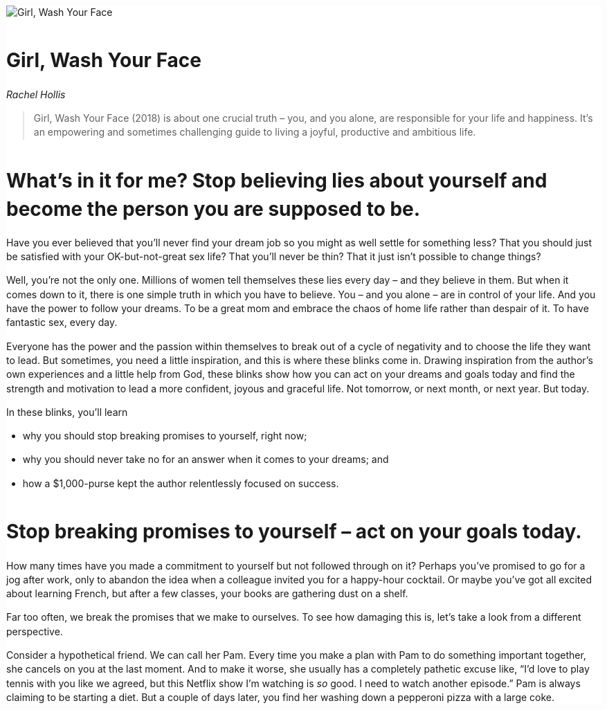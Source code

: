![Girl, Wash Your Face](https://images.blinkist.com/images/books/5b9bc78f862c43000758bba7/1_1/470.jpg)
# Girl, Wash Your Face
*Rachel Hollis*

>Girl, Wash Your Face (2018) is about one crucial truth – you, and you alone, are responsible for your life and happiness. It’s an empowering and sometimes challenging guide to living a joyful, productive and ambitious life.


# What’s in it for me? Stop believing lies about yourself and become the person you are supposed to be.

Have you ever believed that you’ll never find your dream job so you might as well settle for something less? That you should just be satisfied with your OK-but-not-great sex life? That you’ll never be thin? That it just isn’t possible to change things?

Well, you’re not the only one. Millions of women tell themselves these lies every day – and they believe in them. But when it comes down to it, there is one simple truth in which you have to believe. You – and you alone – are in control of your life. And you have the power to follow your dreams. To be a great mom and embrace the chaos of home life rather than despair of it. To have fantastic sex, every day.

Everyone has the power and the passion within themselves to break out of a cycle of negativity and to choose the life they want to lead. But sometimes, you need a little inspiration, and this is where these blinks come in. Drawing inspiration from the author’s own experiences and a little help from God, these blinks show how you can act on your dreams and goals today and find the strength and motivation to lead a more confident, joyous and graceful life. Not tomorrow, or next month, or next year. But today.

In these blinks, you’ll learn

- why you should stop breaking promises to yourself, right now;

- why you should never take no for an answer when it comes to your dreams; and

- how a $1,000-purse kept the author relentlessly focused on success.


# Stop breaking promises to yourself – act on your goals today.

How many times have you made a commitment to yourself but not followed through on it? Perhaps you’ve promised to go for a jog after work, only to abandon the idea when a colleague invited you for a happy-hour cocktail. Or maybe you’ve got all excited about learning French, but after a few classes, your books are gathering dust on a shelf.

Far too often, we break the promises that we make to ourselves. To see how damaging this is, let’s take a look from a different perspective.

Consider a hypothetical friend. We can call her Pam. Every time you make a plan with Pam to do something important together, she cancels on you at the last moment. And to make it worse, she usually has a completely pathetic excuse like, “I’d love to play tennis with you like we agreed, but this Netflix show I’m watching is *so* good. I need to watch another episode.” Pam is always claiming to be starting a diet. But a couple of days later, you find her washing down a pepperoni pizza with a large coke.
